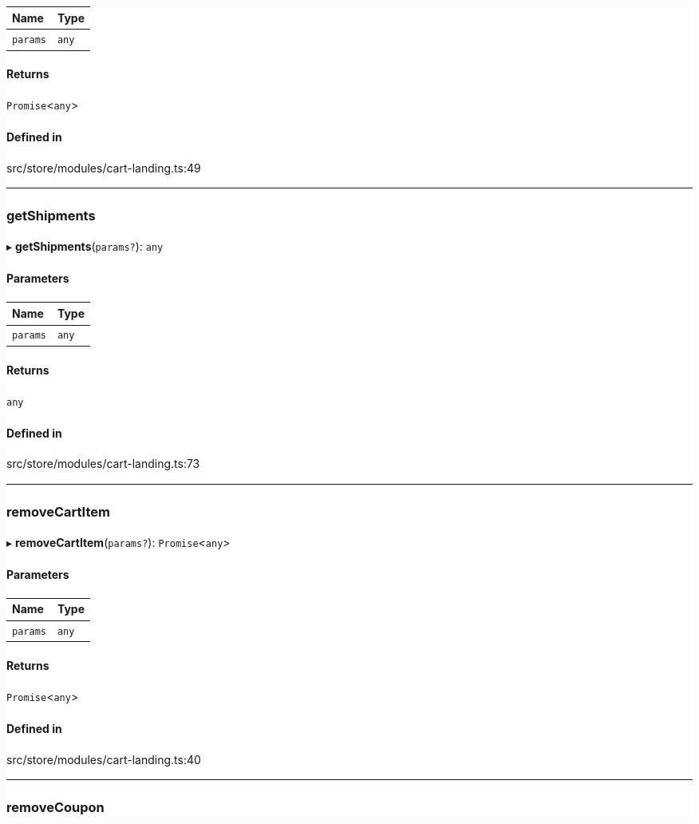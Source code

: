 | Name | Type |
| :------ | :------ |
| `params` | `any` |

#### Returns

`Promise`<`any`\>

#### Defined in

src/store/modules/cart-landing.ts:49

___

### getShipments

▸ **getShipments**(`params?`): `any`

#### Parameters

| Name | Type |
| :------ | :------ |
| `params` | `any` |

#### Returns

`any`

#### Defined in

src/store/modules/cart-landing.ts:73

___

### removeCartItem

▸ **removeCartItem**(`params?`): `Promise`<`any`\>

#### Parameters

| Name | Type |
| :------ | :------ |
| `params` | `any` |

#### Returns

`Promise`<`any`\>

#### Defined in

src/store/modules/cart-landing.ts:40

___

### removeCoupon
